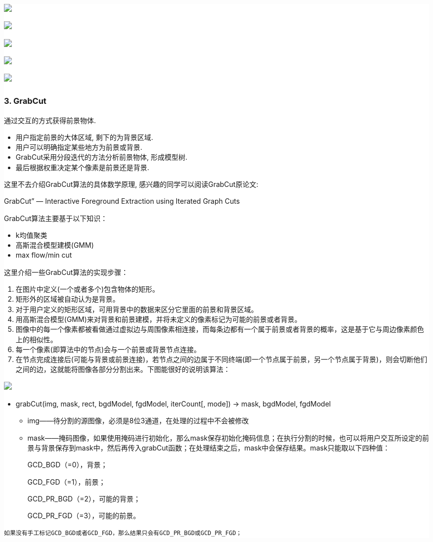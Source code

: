 ![](https://fynotefile.oss-cn-zhangjiakou.aliyuncs.com/fynote/533/1630072391000/4fb5bd2ec38243119c91c9a913012f42.png)

![](https://fynotefile.oss-cn-zhangjiakou.aliyuncs.com/fynote/533/1630072391000/5143809214b0441cad54cb539ad7cd01.png)

![](https://fynotefile.oss-cn-zhangjiakou.aliyuncs.com/fynote/533/1630072391000/3c4e622263c44290ae6b84c26ccd7337.png)

![](https://fynotefile.oss-cn-zhangjiakou.aliyuncs.com/fynote/533/1630072391000/50970ea655c34e1e961a2e95a8f82308.png)

![](https://fynotefile.oss-cn-zhangjiakou.aliyuncs.com/fynote/533/1630072391000/18993bc9c5894f4d999fd24ea4615943.png)

### 3. GrabCut

通过交互的方式获得前景物体.

- 用户指定前景的大体区域, 剩下的为背景区域.
- 用户可以明确指定某些地方为前景或背景.
- GrabCut采用分段迭代的方法分析前景物体, 形成模型树.
- 最后根据权重决定某个像素是前景还是背景.

这里不去介绍GrabCut算法的具体数学原理, 感兴趣的同学可以阅读GrabCut原论文:

GrabCut” — Interactive Foreground Extraction using Iterated Graph Cuts

GrabCut算法主要基于以下知识：

- k均值聚类
- 高斯混合模型建模(GMM)
- max flow/min cut

这里介绍一些GrabCut算法的实现步骤：

1. 在图片中定义(一个或者多个)包含物体的矩形。
2. 矩形外的区域被自动认为是背景。
3. 对于用户定义的矩形区域，可用背景中的数据来区分它里面的前景和背景区域。
4. 用高斯混合模型(GMM)来对背景和前景建模，并将未定义的像素标记为可能的前景或者背景。
5. 图像中的每一个像素都被看做通过虚拟边与周围像素相连接，而每条边都有一个属于前景或者背景的概率，这是基于它与周边像素颜色上的相似性。
6. 每一个像素(即算法中的节点)会与一个前景或背景节点连接。
7. 在节点完成连接后(可能与背景或前景连接)，若节点之间的边属于不同终端(即一个节点属于前景，另一个节点属于背景)，则会切断他们之间的边，这就能将图像各部分分割出来。下图能很好的说明该算法：

![](https://fynotefile.oss-cn-zhangjiakou.aliyuncs.com/fynote/533/1630072391000/c93874583cb04b11a3fa940d39b9de33.png)

- grabCut(img, mask, rect, bgdModel, fgdModel, iterCount[, mode]) -> mask, bgdModel, fgdModel

  - img——待分割的源图像，必须是8位3通道，在处理的过程中不会被修改
  - mask——掩码图像，如果使用掩码进行初始化，那么mask保存初始化掩码信息；在执行分割的时候，也可以将用户交互所设定的前景与背景保存到mask中，然后再传入grabCut函数；在处理结束之后，mask中会保存结果。mask只能取以下四种值：

    GCD_BGD（=0），背景；

    GCD_FGD（=1），前景；

    GCD_PR_BGD（=2），可能的背景；

    GCD_PR_FGD（=3），可能的前景。

```
如果没有手工标记GCD_BGD或者GCD_FGD，那么结果只会有GCD_PR_BGD或GCD_PR_FGD；
```
